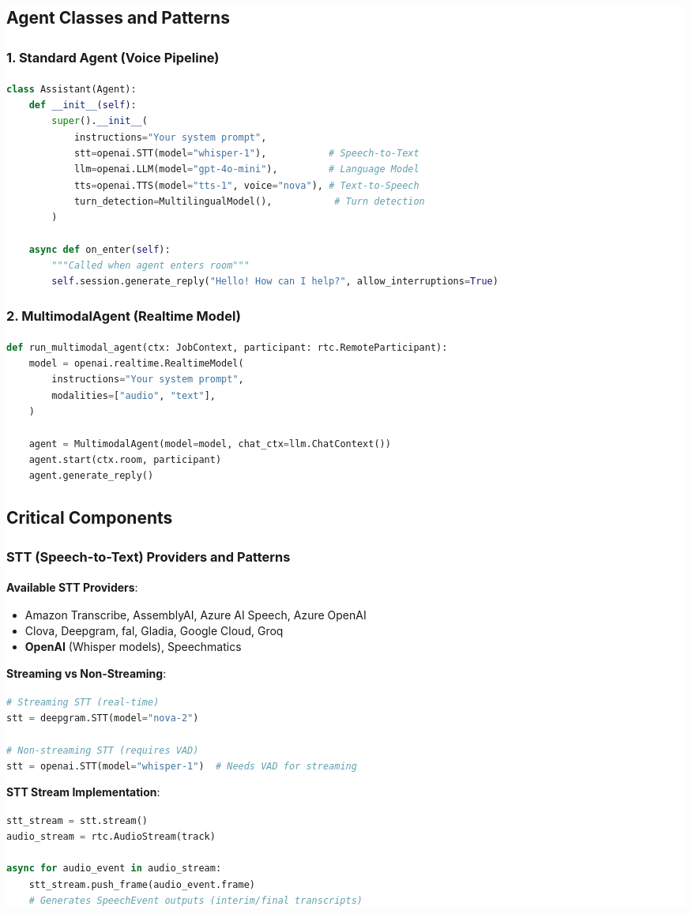## Agent Classes and Patterns

### 1. Standard Agent (Voice Pipeline)
```python
class Assistant(Agent):
    def __init__(self):
        super().__init__(
            instructions="Your system prompt",
            stt=openai.STT(model="whisper-1"),           # Speech-to-Text
            llm=openai.LLM(model="gpt-4o-mini"),         # Language Model
            tts=openai.TTS(model="tts-1", voice="nova"), # Text-to-Speech
            turn_detection=MultilingualModel(),           # Turn detection
        )
    
    async def on_enter(self):
        """Called when agent enters room"""
        self.session.generate_reply("Hello! How can I help?", allow_interruptions=True)
```

### 2. MultimodalAgent (Realtime Model)
```python
def run_multimodal_agent(ctx: JobContext, participant: rtc.RemoteParticipant):
    model = openai.realtime.RealtimeModel(
        instructions="Your system prompt",
        modalities=["audio", "text"],
    )
    
    agent = MultimodalAgent(model=model, chat_ctx=llm.ChatContext())
    agent.start(ctx.room, participant)
    agent.generate_reply()
```

## Critical Components

### STT (Speech-to-Text) Providers and Patterns

**Available STT Providers**:
- Amazon Transcribe, AssemblyAI, Azure AI Speech, Azure OpenAI
- Clova, Deepgram, fal, Gladia, Google Cloud, Groq  
- **OpenAI** (Whisper models), Speechmatics

**Streaming vs Non-Streaming**:
```python
# Streaming STT (real-time)
stt = deepgram.STT(model="nova-2")

# Non-streaming STT (requires VAD)
stt = openai.STT(model="whisper-1")  # Needs VAD for streaming
```

**STT Stream Implementation**:
```python
stt_stream = stt.stream()
audio_stream = rtc.AudioStream(track)

async for audio_event in audio_stream:
    stt_stream.push_frame(audio_event.frame)
    # Generates SpeechEvent outputs (interim/final transcripts)
```
